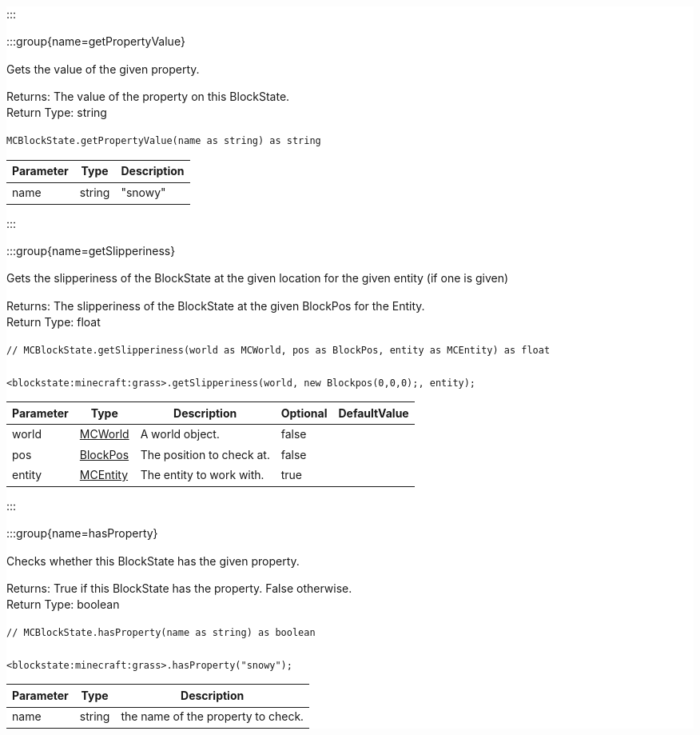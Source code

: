 :::

:::group{name=getPropertyValue}

Gets the value of the given property.

Returns: The value of the property on this BlockState.  
Return Type: string

```zenscript
MCBlockState.getPropertyValue(name as string) as string
```

| Parameter | Type   | Description |
| --------- | ------ | ----------- |
| name      | string | "snowy"     |


:::

:::group{name=getSlipperiness}

Gets the slipperiness of the BlockState at the given location for the given entity (if one is given)

Returns: The slipperiness of the BlockState at the given BlockPos for the Entity.  
Return Type: float

```zenscript
// MCBlockState.getSlipperiness(world as MCWorld, pos as BlockPos, entity as MCEntity) as float

<blockstate:minecraft:grass>.getSlipperiness(world, new Blockpos(0,0,0);, entity);
```

| Parameter | Type                                     | Description               | Optional | DefaultValue |
| --------- | ---------------------------------------- | ------------------------- | -------- | ------------ |
| world     | [MCWorld](/vanilla/api/world/MCWorld)    | A world object.           | false    |              |
| pos       | [BlockPos](/vanilla/api/util/BlockPos)   | The position to check at. | false    |              |
| entity    | [MCEntity](/vanilla/api/entity/MCEntity) | The entity to work with.  | true     |              |


:::

:::group{name=hasProperty}

Checks whether this BlockState has the given property.

Returns: True if this BlockState has the property. False otherwise.  
Return Type: boolean

```zenscript
// MCBlockState.hasProperty(name as string) as boolean

<blockstate:minecraft:grass>.hasProperty("snowy");
```

| Parameter | Type   | Description                        |
| --------- | ------ | ---------------------------------- |
| name      | string | the name of the property to check. |

